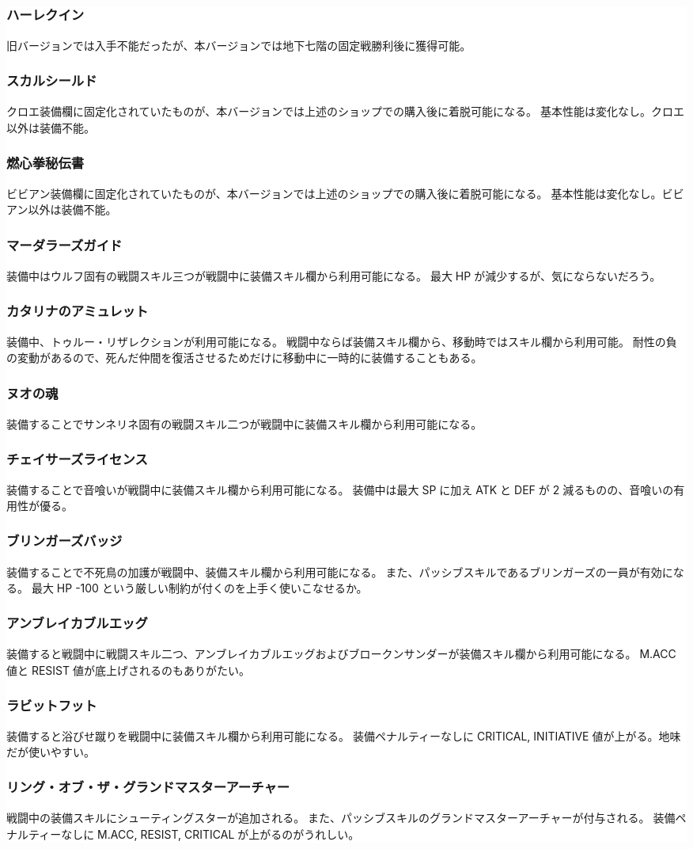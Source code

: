 ### ハーレクイン

旧バージョンでは入手不能だったが、本バージョンでは地下七階の固定戦勝利後に獲得可能。

### スカルシールド

クロエ装備欄に固定化されていたものが、本バージョンでは上述のショップでの購入後に着脱可能になる。
基本性能は変化なし。クロエ以外は装備不能。

### 燃心拳秘伝書

ビビアン装備欄に固定化されていたものが、本バージョンでは上述のショップでの購入後に着脱可能になる。
基本性能は変化なし。ビビアン以外は装備不能。

### マーダラーズガイド

装備中はウルフ固有の戦闘スキル三つが戦闘中に装備スキル欄から利用可能になる。
最大 HP が減少するが、気にならないだろう。

### カタリナのアミュレット

装備中、トゥルー・リザレクションが利用可能になる。
戦闘中ならば装備スキル欄から、移動時ではスキル欄から利用可能。
耐性の負の変動があるので、死んだ仲間を復活させるためだけに移動中に一時的に装備することもある。

### ヌオの魂

装備することでサンネリネ固有の戦闘スキル二つが戦闘中に装備スキル欄から利用可能になる。

### チェイサーズライセンス

装備することで音喰いが戦闘中に装備スキル欄から利用可能になる。
装備中は最大 SP に加え ATK と DEF が 2 減るものの、音喰いの有用性が優る。

### ブリンガーズバッジ

装備することで不死鳥の加護が戦闘中、装備スキル欄から利用可能になる。
また、パッシブスキルであるブリンガーズの一員が有効になる。
最大 HP -100 という厳しい制約が付くのを上手く使いこなせるか。

### アンブレイカブルエッグ

装備すると戦闘中に戦闘スキル二つ、アンブレイカブルエッグおよびブロークンサンダーが装備スキル欄から利用可能になる。
M.ACC 値と RESIST 値が底上げされるのもありがたい。

### ラビットフット

装備すると浴びせ蹴りを戦闘中に装備スキル欄から利用可能になる。
装備ペナルティーなしに CRITICAL, INITIATIVE 値が上がる。地味だが使いやすい。

### リング・オブ・ザ・グランドマスターアーチャー

戦闘中の装備スキルにシューティングスターが追加される。
また、パッシブスキルのグランドマスターアーチャーが付与される。
装備ペナルティーなしに M.ACC, RESIST, CRITICAL が上がるのがうれしい。
